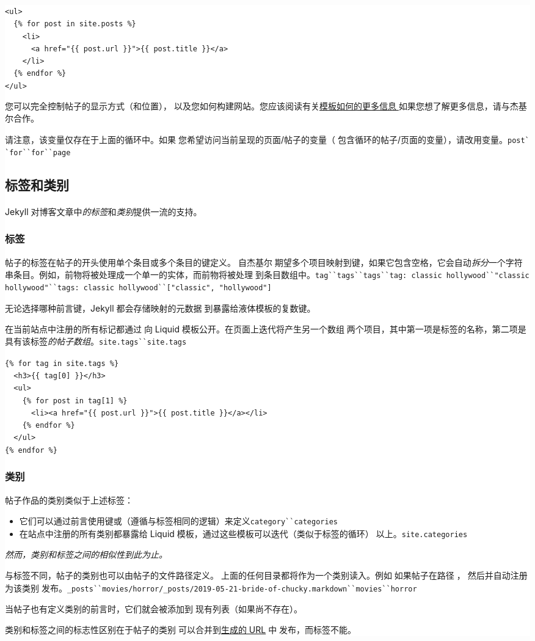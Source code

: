 ```
<ul>
  {% for post in site.posts %}
    <li>
      <a href="{{ post.url }}">{{ post.title }}</a>
    </li>
  {% endfor %}
</ul>
```

您可以完全控制帖子的显示方式（和位置）， 以及您如何构建网站。您应该阅读有关[模板如何的更多信息 ](http://jekyllrb.com/docs/templates/)如果您想了解更多信息，请与杰基尔合作。

请注意，该变量仅存在于上面的循环中。如果 您希望访问当前呈现的页面/帖子的变量（ 包含循环的帖子/页面的变量），请改用变量。`post``for``for``page`

## 标签和类别

Jekyll 对博客文章中*的标签*和*类别*提供一流的支持。

### 标签

帖子的标签在帖子的开头使用单个条目或多个条目的键定义。
自杰基尔 期望多个项目映射到键，如果它包含空格，它会自动*拆分*一个字符串条目。例如，前物将被处理成一个单一的实体，而前物将被处理 到条目数组中。`tag``tags``tags``tag: classic hollywood``"classic hollywood"``tags: classic hollywood``["classic", "hollywood"]`

无论选择哪种前言键，Jekyll 都会存储映射的元数据 到暴露给液体模板的复数键。

在当前站点中注册的所有标记都通过 向 Liquid 模板公开。在页面上迭代将产生另一个数组 两个项目，其中第一项是标签的名称，第二项是具有该标签*的帖子数组*。`site.tags``site.tags`

```
{% for tag in site.tags %}
  <h3>{{ tag[0] }}</h3>
  <ul>
    {% for post in tag[1] %}
      <li><a href="{{ post.url }}">{{ post.title }}</a></li>
    {% endfor %}
  </ul>
{% endfor %}
```

### 类别

帖子作品的类别类似于上述标签：

- 它们可以通过前言使用键或（遵循与标签相同的逻辑）来定义`category``categories`
- 在站点中注册的所有类别都暴露给 Liquid 模板，通过这些模板可以迭代（类似于标签的循环） 以上。`site.categories`

*然而，类别和标签之间的相似性到此为止。*

与标签不同，帖子的类别也可以由帖子的文件路径定义。 上面的任何目录都将作为一个类别读入。例如 如果帖子在路径 ， 然后并自动注册为该类别 发布。`_posts``movies/horror/_posts/2019-05-21-bride-of-chucky.markdown``movies``horror`

当帖子也有定义类别的前言时，它们就会被添加到 现有列表（如果尚不存在）。

类别和标签之间的标志性区别在于帖子的类别 可以合并到[生成的 URL](http://jekyllrb.com/docs/permalinks/#global) 中 发布，而标签不能。
